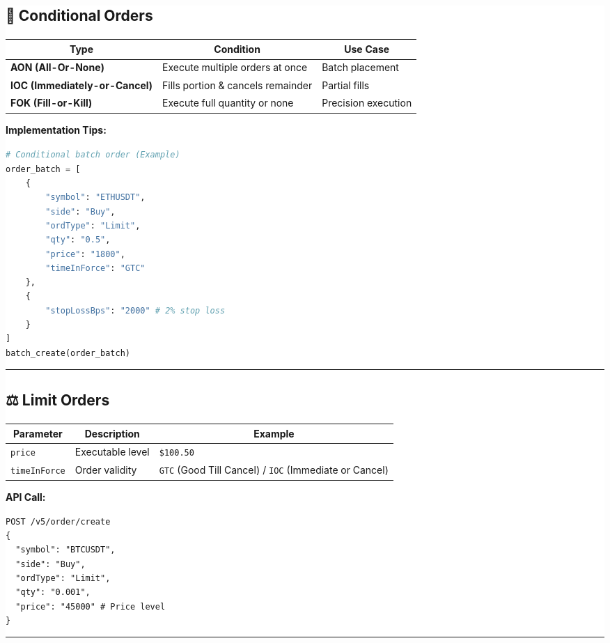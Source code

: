 
## 🔄 **Conditional Orders**
| **Type** | **Condition** | **Use Case** |
|----------|---------------|--------------|
| **AON (All-Or-None)** | Execute multiple orders at once | Batch placement |
| **IOC (Immediately-or-Cancel)** | Fills portion & cancels remainder | Partial fills |
| **FOK (Fill-or-Kill)** | Execute full quantity or none | Precision execution |

**Implementation Tips:**
```python
# Conditional batch order (Example)
order_batch = [
    { 
        "symbol": "ETHUSDT",
        "side": "Buy",
        "ordType": "Limit",
        "qty": "0.5",
        "price": "1800",
        "timeInForce": "GTC"
    },
    {
        "stopLossBps": "2000" # 2% stop loss
    }
]
batch_create(order_batch)
```

---

## ⚖️ **Limit Orders**
| **Parameter** | **Description** | **Example** |
|---------------|-----------------|-------------|
| `price`       | Executable level | `$100.50` |
| `timeInForce` | Order validity  | `GTC` (Good Till Cancel) / `IOC` (Immediate or Cancel) |

**API Call:**  
```
POST /v5/order/create
{
  "symbol": "BTCUSDT",
  "side": "Buy",  
  "ordType": "Limit",
  "qty": "0.001",
  "price": "45000" # Price level
}
```

---
